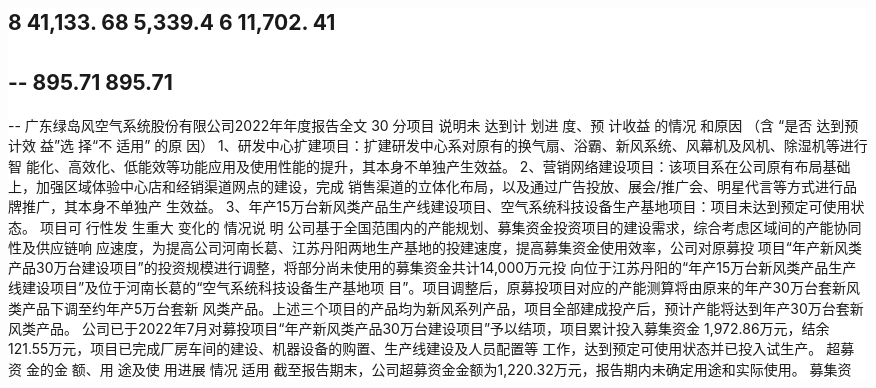 8
41,133.
68
5,339.4
6
11,702.
41
--
--
895.71
895.71
--
--
广东绿岛风空气系统股份有限公司2022年年度报告全文
30
分项目
说明未
达到计
划进
度、预
计收益
的情况
和原因
（含
“是否
达到预
计效
益”选
择“不
适用”
的原
因）
1、研发中心扩建项目：扩建研发中心系对原有的换气扇、浴霸、新风系统、风幕机及风机、除湿机等进行智
能化、高效化、低能效等功能应用及使用性能的提升，其本身不单独产生效益。
2、营销网络建设项目：该项目系在公司原有布局基础上，加强区域体验中心店和经销渠道网点的建设，完成
销售渠道的立体化布局，以及通过广告投放、展会/推广会、明星代言等方式进行品牌推广，其本身不单独产
生效益。
3、年产15万台新风类产品生产线建设项目、空气系统科技设备生产基地项目：项目未达到预定可使用状
态。
项目可
行性发
生重大
变化的
情况说
明
公司基于全国范围内的产能规划、募集资金投资项目的建设需求，综合考虑区域间的产能协同性及供应链响
应速度，为提高公司河南长葛、江苏丹阳两地生产基地的投建速度，提高募集资金使用效率，公司对原募投
项目“年产新风类产品30万台建设项目”的投资规模进行调整，将部分尚未使用的募集资金共计14,000万元投
向位于江苏丹阳的“年产15万台新风类产品生产线建设项目”及位于河南长葛的“空气系统科技设备生产基地项
目”。项目调整后，原募投项目对应的产能测算将由原来的年产30万台套新风类产品下调至约年产5万台套新
风类产品。上述三个项目的产品均为新风系列产品，项目全部建成投产后，预计产能将达到年产30万台套新
风类产品。
公司已于2022年7月对募投项目“年产新风类产品30万台建设项目”予以结项，项目累计投入募集资金
1,972.86万元，结余121.55万元，项目已完成厂房车间的建设、机器设备的购置、生产线建设及人员配置等
工作，达到预定可使用状态并已投入试生产。
超募资
金的金
额、用
途及使
用进展
情况
适用
截至报告期末，公司超募资金金额为1,220.32万元，报告期内未确定用途和实际使用。
募集资